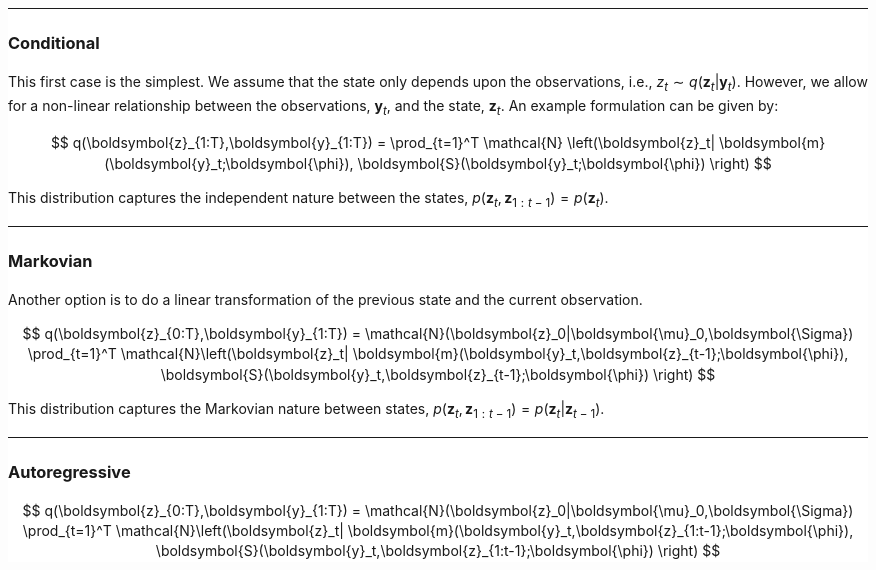 ***
### Conditional

This first case is the simplest.
We assume that the state only depends upon the observations, i.e., $z_t \sim q(\boldsymbol{z}_t|\boldsymbol{y}_t)$.
However, we allow for a non-linear relationship between the observations, $\boldsymbol{y}_t$, and the state, $\boldsymbol{z}_t$.
An example formulation can be given by:

$$
q(\boldsymbol{z}_{1:T},\boldsymbol{y}_{1:T}) =
\prod_{t=1}^T
\mathcal{N}
\left(\boldsymbol{z}_t|
\boldsymbol{m}(\boldsymbol{y}_t;\boldsymbol{\phi}),
\boldsymbol{S}(\boldsymbol{y}_t;\boldsymbol{\phi})
\right)
$$

This distribution captures the independent nature between the states, $p(\boldsymbol{z}_t,\boldsymbol{z}_{1:t-1}) = p(\boldsymbol{z}_t)$.

***
### Markovian

Another option is to do a linear transformation of the previous state and the current observation.

$$
q(\boldsymbol{z}_{0:T},\boldsymbol{y}_{1:T}) =
\mathcal{N}(\boldsymbol{z}_0|\boldsymbol{\mu}_0,\boldsymbol{\Sigma})
\prod_{t=1}^T
\mathcal{N}\left(\boldsymbol{z}_t|
\boldsymbol{m}(\boldsymbol{y}_t,\boldsymbol{z}_{t-1};\boldsymbol{\phi}),
\boldsymbol{S}(\boldsymbol{y}_t,\boldsymbol{z}_{t-1};\boldsymbol{\phi})
\right)
$$

This distribution captures the Markovian nature between states, $p(\boldsymbol{z}_t,\boldsymbol{z}_{1:t-1}) = p(\boldsymbol{z}_t|\boldsymbol{z}_{t-1})$.

***
### Autoregressive

$$
q(\boldsymbol{z}_{0:T},\boldsymbol{y}_{1:T}) =
\mathcal{N}(\boldsymbol{z}_0|\boldsymbol{\mu}_0,\boldsymbol{\Sigma})
\prod_{t=1}^T
\mathcal{N}\left(\boldsymbol{z}_t|
\boldsymbol{m}(\boldsymbol{y}_t,\boldsymbol{z}_{1:t-1};\boldsymbol{\phi}),
\boldsymbol{S}(\boldsymbol{y}_t,\boldsymbol{z}_{1:t-1};\boldsymbol{\phi})
\right)
$$
